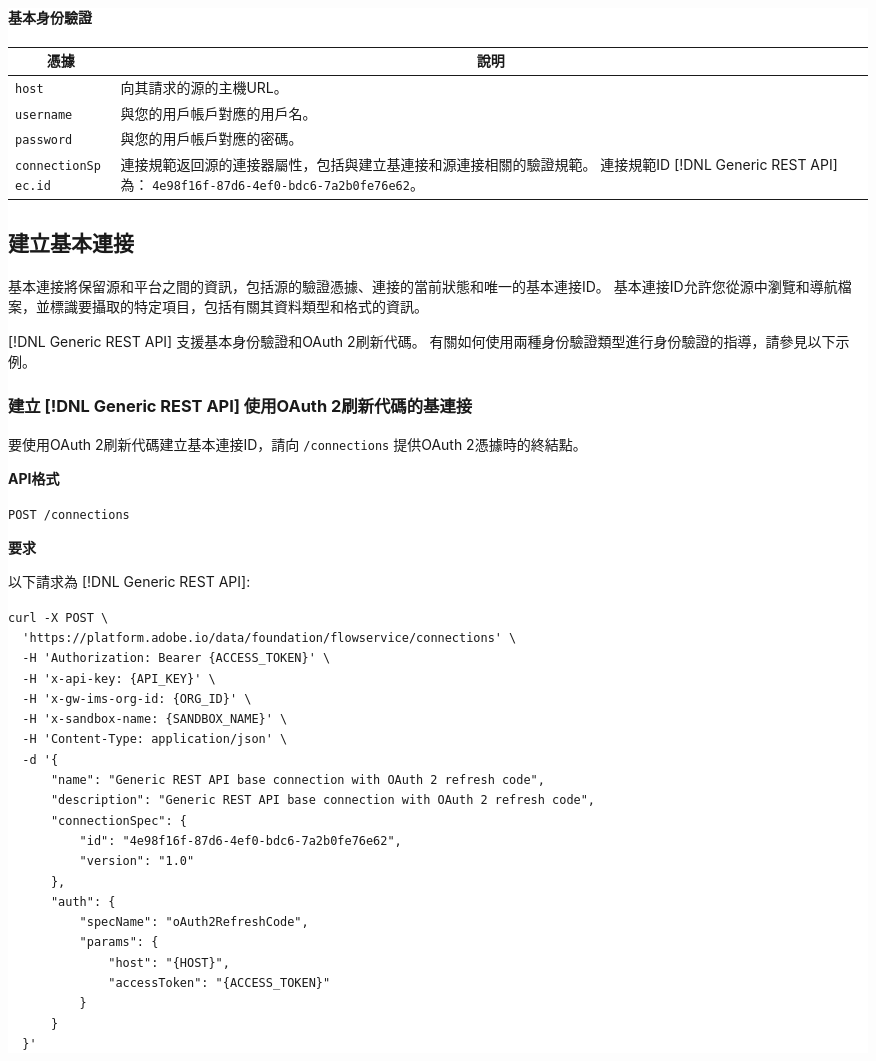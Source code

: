 #### 基本身份驗證

| 憑據 | 說明 |
| --- | --- |
| `host` | 向其請求的源的主機URL。 |
| `username` | 與您的用戶帳戶對應的用戶名。 |
| `password` | 與您的用戶帳戶對應的密碼。 |
| `connectionSpec.id` | 連接規範返回源的連接器屬性，包括與建立基連接和源連接相關的驗證規範。 連接規範ID [!DNL Generic REST API] 為： `4e98f16f-87d6-4ef0-bdc6-7a2b0fe76e62`。 |

## 建立基本連接

基本連接將保留源和平台之間的資訊，包括源的驗證憑據、連接的當前狀態和唯一的基本連接ID。 基本連接ID允許您從源中瀏覽和導航檔案，並標識要攝取的特定項目，包括有關其資料類型和格式的資訊。

[!DNL Generic REST API] 支援基本身份驗證和OAuth 2刷新代碼。 有關如何使用兩種身份驗證類型進行身份驗證的指導，請參見以下示例。

### 建立 [!DNL Generic REST API] 使用OAuth 2刷新代碼的基連接

要使用OAuth 2刷新代碼建立基本連接ID，請向 `/connections` 提供OAuth 2憑據時的終結點。

**API格式**

```http
POST /connections
```

**要求**

以下請求為 [!DNL Generic REST API]:

```shell
curl -X POST \
  'https://platform.adobe.io/data/foundation/flowservice/connections' \
  -H 'Authorization: Bearer {ACCESS_TOKEN}' \
  -H 'x-api-key: {API_KEY}' \
  -H 'x-gw-ims-org-id: {ORG_ID}' \
  -H 'x-sandbox-name: {SANDBOX_NAME}' \
  -H 'Content-Type: application/json' \
  -d '{
      "name": "Generic REST API base connection with OAuth 2 refresh code",
      "description": "Generic REST API base connection with OAuth 2 refresh code",
      "connectionSpec": {
          "id": "4e98f16f-87d6-4ef0-bdc6-7a2b0fe76e62",
          "version": "1.0"
      },
      "auth": {
          "specName": "oAuth2RefreshCode",
          "params": {
              "host": "{HOST}",
              "accessToken": "{ACCESS_TOKEN}"
          }
      }
  }'
```
